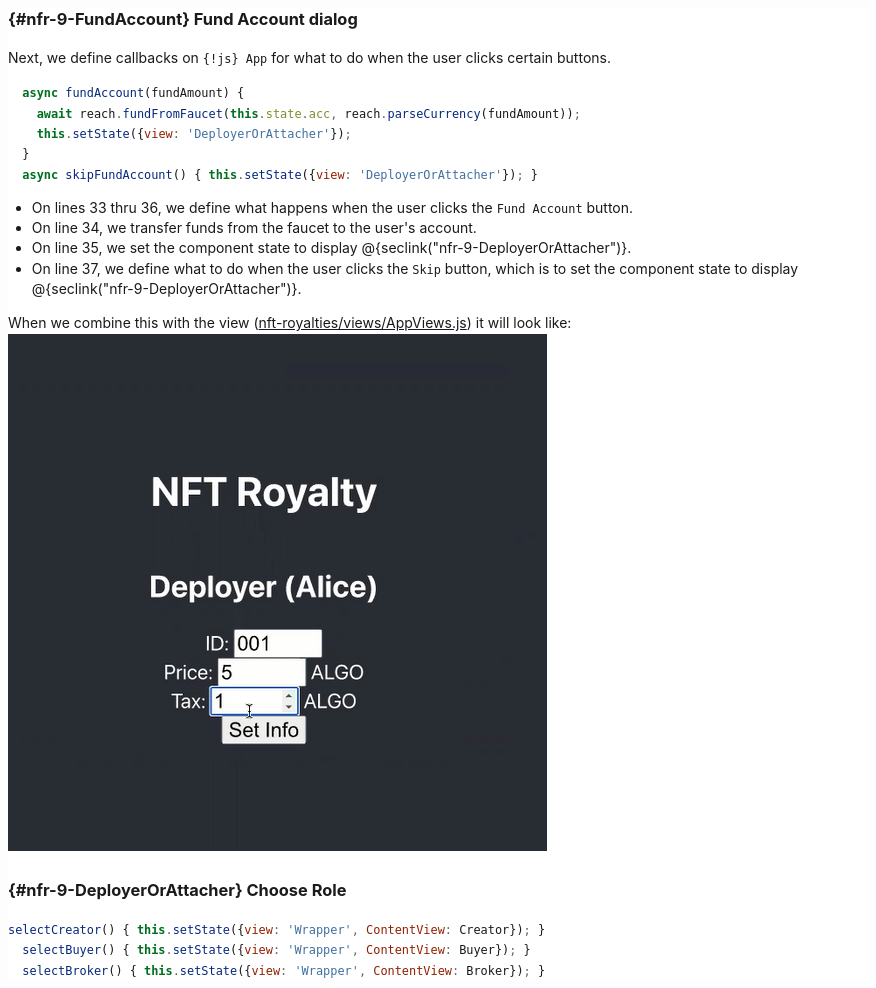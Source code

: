 ### {#nfr-9-FundAccount} Fund Account dialog

Next, we define callbacks on `{!js} App` for what to do when the user clicks certain buttons.

``` js
  async fundAccount(fundAmount) {
    await reach.fundFromFaucet(this.state.acc, reach.parseCurrency(fundAmount));
    this.setState({view: 'DeployerOrAttacher'});
  }
  async skipFundAccount() { this.setState({view: 'DeployerOrAttacher'}); }
```

+ On lines 33 thru 36, we define what happens when the user clicks the `Fund Account` button.
+ On line 34, we transfer funds from the faucet to the user's account.
+ On line 35, we set the component state to display @{seclink("nfr-9-DeployerOrAttacher")}.
+ On line 37, we define what to do when the user clicks the `Skip` button,
which is to set the component state to display @{seclink("nfr-9-DeployerOrAttacher")}.

When we combine this with the view ([nft-royalties/views/AppViews.js](https://github.com/gudnexgudy/NFT-Royalties/blob/main/views/AppViews.js)) it will look like:
![](assets/13.png)

### {#nfr-9-DeployerOrAttacher} Choose Role

``` js
selectCreator() { this.setState({view: 'Wrapper', ContentView: Creator}); }
  selectBuyer() { this.setState({view: 'Wrapper', ContentView: Buyer}); }
  selectBroker() { this.setState({view: 'Wrapper', ContentView: Broker}); }
```

